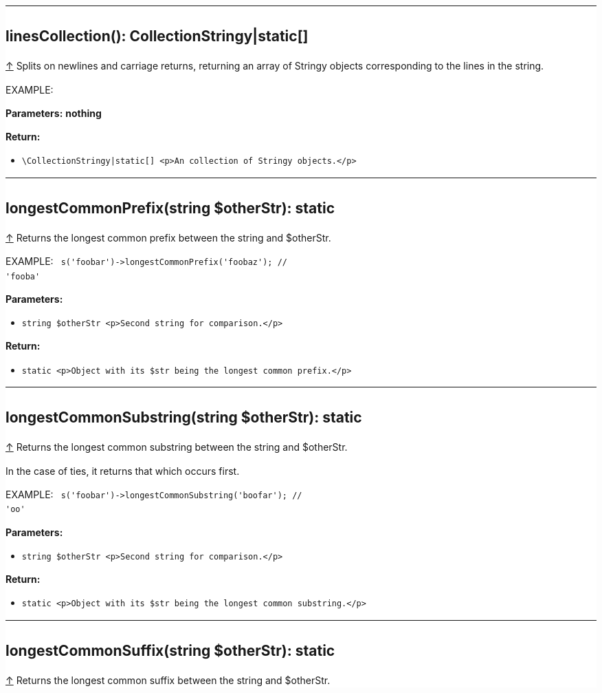 --------

## linesCollection(): CollectionStringy|static[]
<a href="#voku-php-readme-class-methods">↑</a>
Splits on newlines and carriage returns, returning an array of Stringy
objects corresponding to the lines in the string.

EXAMPLE: <code>
</code>

**Parameters:**
__nothing__

**Return:**
- `\CollectionStringy|static[] <p>An collection of Stringy objects.</p>`

--------

## longestCommonPrefix(string $otherStr): static
<a href="#voku-php-readme-class-methods">↑</a>
Returns the longest common prefix between the string and $otherStr.

EXAMPLE: <code>
s('foobar')->longestCommonPrefix('foobaz'); // 'fooba'
</code>

**Parameters:**
- `string $otherStr <p>Second string for comparison.</p>`

**Return:**
- `static <p>Object with its $str being the longest common prefix.</p>`

--------

## longestCommonSubstring(string $otherStr): static
<a href="#voku-php-readme-class-methods">↑</a>
Returns the longest common substring between the string and $otherStr.

In the case of ties, it returns that which occurs first.

EXAMPLE: <code>
s('foobar')->longestCommonSubstring('boofar'); // 'oo'
</code>

**Parameters:**
- `string $otherStr <p>Second string for comparison.</p>`

**Return:**
- `static <p>Object with its $str being the longest common substring.</p>`

--------

## longestCommonSuffix(string $otherStr): static
<a href="#voku-php-readme-class-methods">↑</a>
Returns the longest common suffix between the string and $otherStr.
